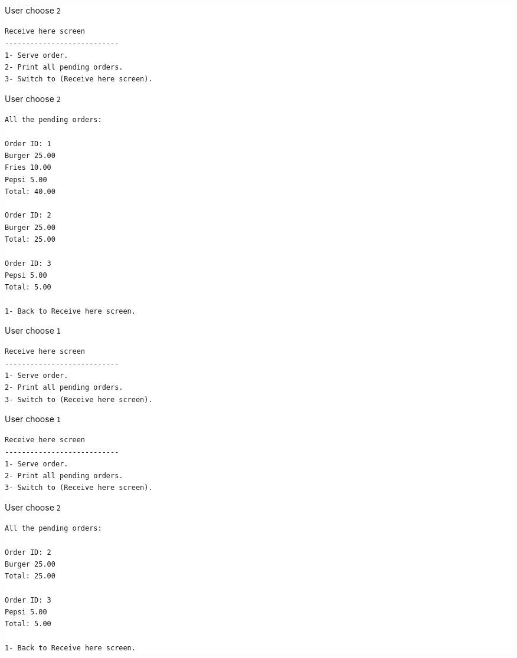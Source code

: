 User choose `2`

````
Receive here screen
---------------------------
1- Serve order.  
2- Print all pending orders.  
3- Switch to (Receive here screen).  
````

User choose `2`

````
All the pending orders:

Order ID: 1
Burger 25.00
Fries 10.00
Pepsi 5.00
Total: 40.00

Order ID: 2
Burger 25.00
Total: 25.00

Order ID: 3
Pepsi 5.00
Total: 5.00

1- Back to Receive here screen.
````

User choose `1`

````
Receive here screen
---------------------------
1- Serve order.  
2- Print all pending orders.  
3- Switch to (Receive here screen).  
````

User choose `1`

````
Receive here screen
---------------------------
1- Serve order.  
2- Print all pending orders.  
3- Switch to (Receive here screen).  
````

User choose `2`

````
All the pending orders:

Order ID: 2
Burger 25.00
Total: 25.00

Order ID: 3
Pepsi 5.00
Total: 5.00

1- Back to Receive here screen.
````
 